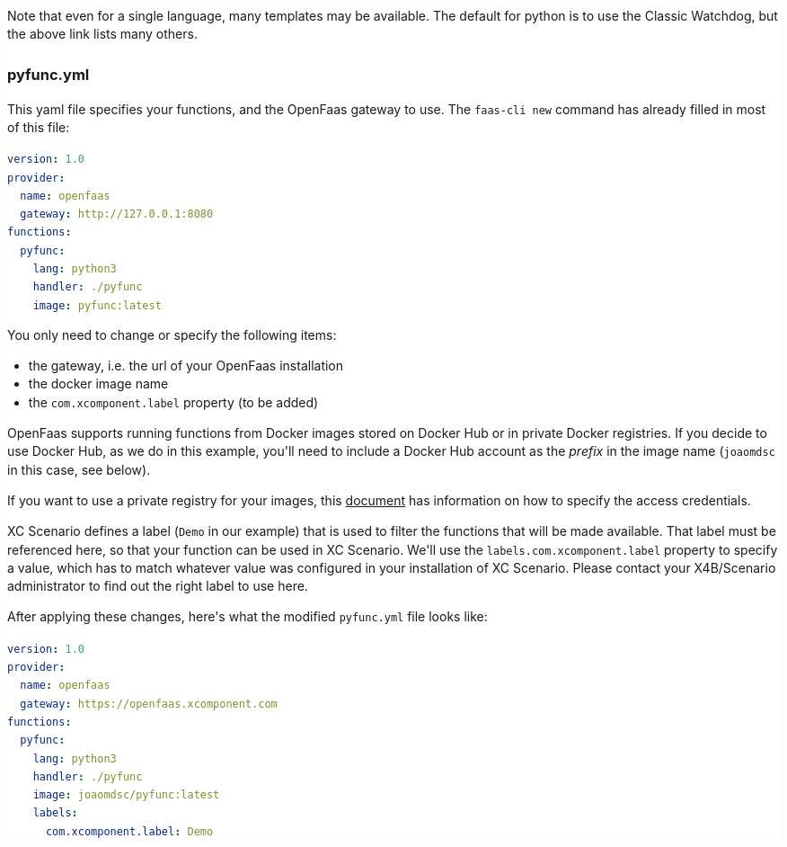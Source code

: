 Note that even for a single language, many templates may be available. The
default for python is to use the Classic Watchdog, but the above link lists
many others.

### pyfunc.yml

This yaml file specifies your functions, and the OpenFaas gateway to use. The
`faas-cli new` command has already filled in most of this file:

``` yaml
version: 1.0
provider:
  name: openfaas
  gateway: http://127.0.0.1:8080
functions:
  pyfunc:
    lang: python3
    handler: ./pyfunc
    image: pyfunc:latest
```

You only need to change or specify the following items:

* the gateway, i.e. the url of your OpenFaas installation
* the docker image name
* the `com.xcomponent.label` property (to be added)

OpenFaas supports running functions from Docker images stored on Docker Hub or
in private Docker registries. If you decide to use Docker Hub, as we do in this
example, you'll need to include a Docker Hub account as the _prefix_ in the
image name (`joaomdsc` in this case, see below).

If you want to use a private registry for your images, this
[document](https://ericstoekl.github.io/faas/operations/managing-images/)
has information on how to specify the access credentials. 

XC Scenario defines a label (`Demo` in our example) that is used to filter the
functions that will be made available. That label must be referenced here, so
that your function can be used in XC Scenario. We'll use the
`labels.com.xcomponent.label` property to specify a value, which has to match
whatever value was configured in your installation of XC Scenario. Please
contact your X4B/Scenario administrator to find out the right label to use
here.

After applying these changes, here's what the modified `pyfunc.yml` file looks
like:

``` yaml
version: 1.0
provider:
  name: openfaas
  gateway: https://openfaas.xcomponent.com
functions:
  pyfunc:
    lang: python3
    handler: ./pyfunc
    image: joaomdsc/pyfunc:latest
    labels:
      com.xcomponent.label: Demo
```
